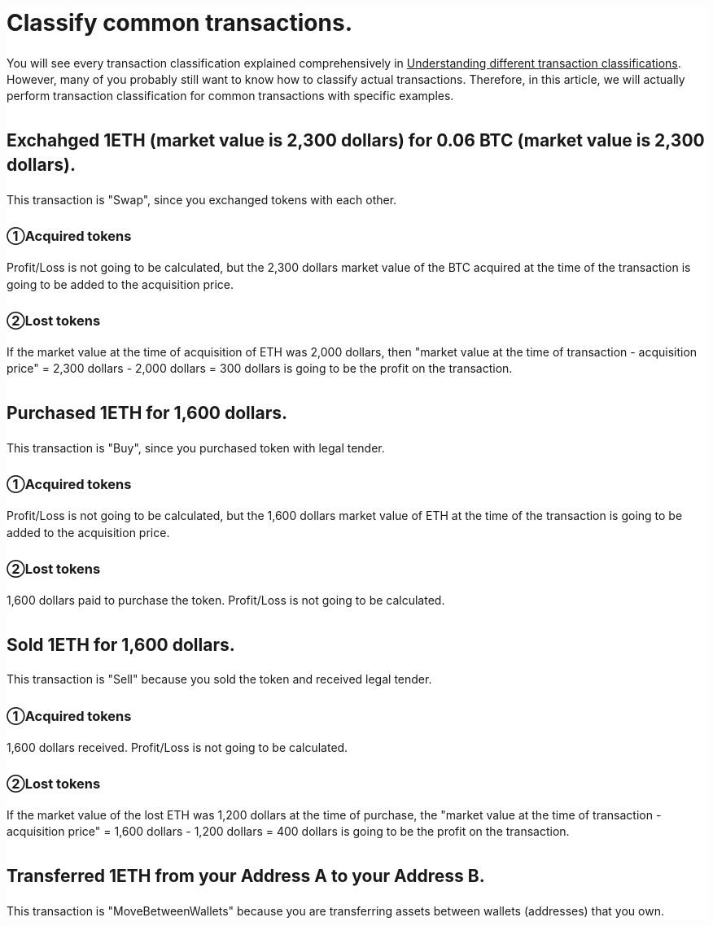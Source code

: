 # Classify common transactions.

You will see every transaction classification explained comprehensively in [Understanding different transaction classifications](./transaction-journal.md).
However, many of you probably still want to  know how to classify actual transactions.
Therefore, in this article, we will actually perform transaction classification for common transactions with specific examples.

## Exchahged 1ETH (market value is 2,300 dollars) for 0.06 BTC (market value is 2,300 dollars).
This transaction is "Swap", since you exchanged tokens with each other.

### ①Acquired tokens
Profit/Loss is not going to be calculated, but the 2,300 dollars market value of the BTC acquired at the time of the transaction is going to be added to the acquisition price.

### ②Lost tokens
If the market value at the time of acquisition of ETH was 2,000 dollars, then "market value at the time of transaction - acquisition price" = 2,300 dollars - 2,000 dollars = 300 dollars is going to be the profit on the transaction.

## Purchased 1ETH for 1,600 dollars.
This transaction is "Buy", since you purchased token with legal tender.

### ①Acquired tokens
Profit/Loss is not going to be calculated, but the 1,600 dollars market value of ETH at the time of the transaction is going to be added to the acquisition price.

### ②Lost tokens
1,600 dollars paid to purchase the token.
Profit/Loss is not going to be calculated.

## Sold 1ETH for 1,600 dollars.
This transaction is "Sell" because you sold the token and received legal tender.

### ①Acquired tokens
1,600 dollars received. Profit/Loss is not going to be calculated.

### ②Lost tokens
If the market value of the lost ETH was 1,200 dollars at the time of purchase, the "market value at the time of transaction - acquisition price" = 1,600 dollars - 1,200 dollars = 400 dollars is going to be the profit on the transaction.

## Transferred 1ETH from your Address A to your Address B.
This transaction is "MoveBetweenWallets" because you are transferring assets between wallets (addresses) that you own.
